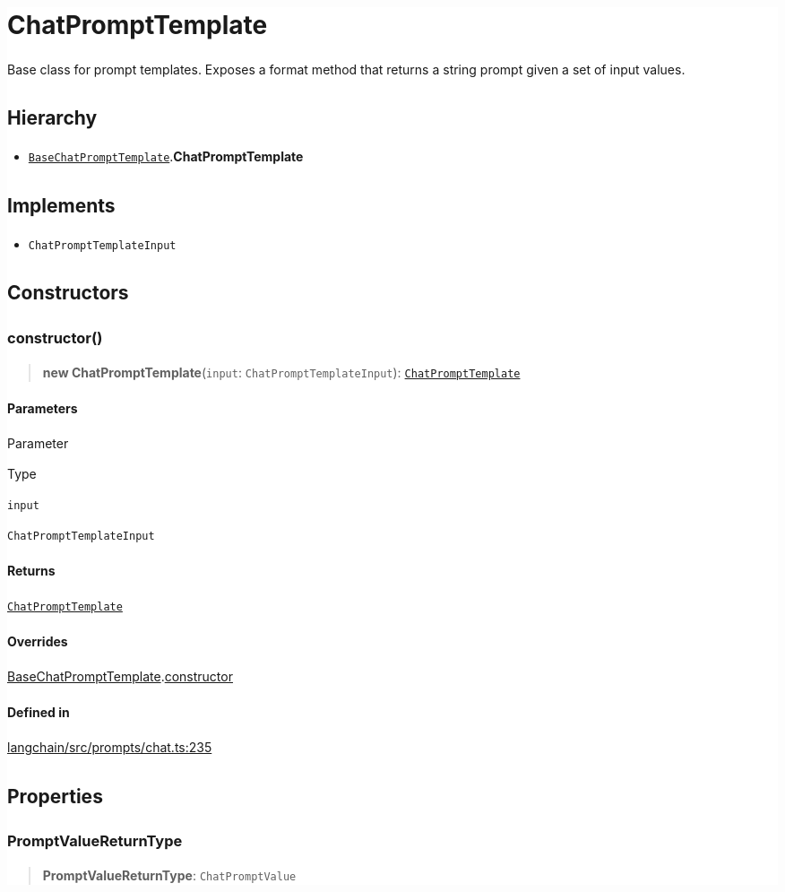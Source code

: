 ChatPromptTemplate
==================

Base class for prompt templates. Exposes a format method that returns a string prompt given a set of input values.

Hierarchy[​](#hierarchy "Direct link to Hierarchy")
---------------------------------------------------

*   [`BaseChatPromptTemplate`](/docs/api/prompts/classes/BaseChatPromptTemplate).**ChatPromptTemplate**

Implements[​](#implements "Direct link to Implements")
------------------------------------------------------

*   `ChatPromptTemplateInput`

Constructors[​](#constructors "Direct link to Constructors")
------------------------------------------------------------

### constructor()[​](#constructor "Direct link to constructor()")

> **new ChatPromptTemplate**(`input`: `ChatPromptTemplateInput`): [`ChatPromptTemplate`](/docs/api/prompts/classes/ChatPromptTemplate)

#### Parameters[​](#parameters "Direct link to Parameters")

Parameter

Type

`input`

`ChatPromptTemplateInput`

#### Returns[​](#returns "Direct link to Returns")

[`ChatPromptTemplate`](/docs/api/prompts/classes/ChatPromptTemplate)

#### Overrides[​](#overrides "Direct link to Overrides")

[BaseChatPromptTemplate](/docs/api/prompts/classes/BaseChatPromptTemplate).[constructor](/docs/api/prompts/classes/BaseChatPromptTemplate#constructor)

#### Defined in[​](#defined-in "Direct link to Defined in")

[langchain/src/prompts/chat.ts:235](https://github.com/hwchase17/langchainjs/blob/46e1734/langchain/src/prompts/chat.ts#L235)

Properties[​](#properties "Direct link to Properties")
------------------------------------------------------

### PromptValueReturnType[​](#promptvaluereturntype "Direct link to PromptValueReturnType")

> **PromptValueReturnType**: `ChatPromptValue`
